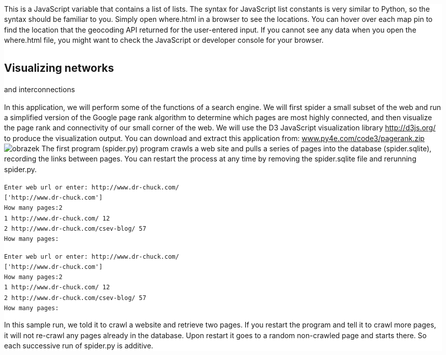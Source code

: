 This is a JavaScript variable that contains a list of lists. The
syntax for JavaScript list constants is very similar to Python, so the
syntax should be familiar to you.
Simply open where.html in a browser to see the locations.
You can hover over each map pin to find the location that the geocoding
API returned for the user-entered input. If you cannot see any data when
you open the where.html file, you might want to check the
JavaScript or developer console for your browser.

## Visualizing networks
and interconnections


In this application, we will perform some of the functions of a
search engine. We will first spider a small subset of the web and run a
simplified version of the Google page rank algorithm to determine which
pages are most highly connected, and then visualize the page rank and
connectivity of our small corner of the web. We will use the D3
JavaScript visualization library http://d3js.org/ to produce the visualization
output.
You can download and extract this application from:
www.py4e.com/code3/pagerank.zip
![obrazek](../images/pagerank.png)
The first program (spider.py) program crawls a web site and
pulls a series of pages into the database (spider.sqlite),
recording the links between pages. You can restart the process at any
time by removing the spider.sqlite file and rerunning
spider.py.

```
Enter web url or enter: http://www.dr-chuck.com/
['http://www.dr-chuck.com']
How many pages:2
1 http://www.dr-chuck.com/ 12
2 http://www.dr-chuck.com/csev-blog/ 57
How many pages:
```


```
Enter web url or enter: http://www.dr-chuck.com/
['http://www.dr-chuck.com']
How many pages:2
1 http://www.dr-chuck.com/ 12
2 http://www.dr-chuck.com/csev-blog/ 57
How many pages:
```

In this sample run, we told it to crawl a website and retrieve two
pages. If you restart the program and tell it to crawl more pages, it
will not re-crawl any pages already in the database. Upon restart it
goes to a random non-crawled page and starts there. So each successive
run of spider.py is additive.
